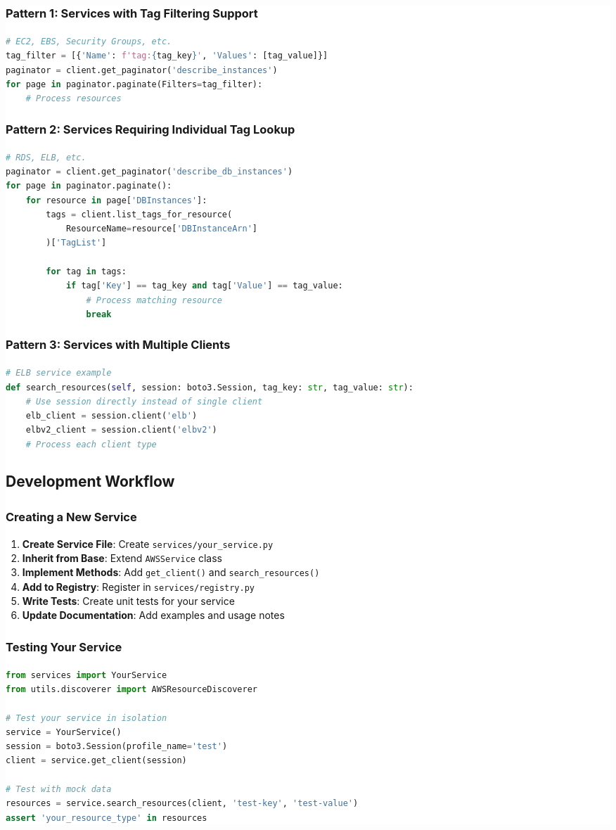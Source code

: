 ### Pattern 1: Services with Tag Filtering Support

```python
# EC2, EBS, Security Groups, etc.
tag_filter = [{'Name': f'tag:{tag_key}', 'Values': [tag_value]}]
paginator = client.get_paginator('describe_instances')
for page in paginator.paginate(Filters=tag_filter):
    # Process resources
```

### Pattern 2: Services Requiring Individual Tag Lookup

```python
# RDS, ELB, etc.
paginator = client.get_paginator('describe_db_instances')
for page in paginator.paginate():
    for resource in page['DBInstances']:
        tags = client.list_tags_for_resource(
            ResourceName=resource['DBInstanceArn']
        )['TagList']
        
        for tag in tags:
            if tag['Key'] == tag_key and tag['Value'] == tag_value:
                # Process matching resource
                break
```

### Pattern 3: Services with Multiple Clients

```python
# ELB service example
def search_resources(self, session: boto3.Session, tag_key: str, tag_value: str):
    # Use session directly instead of single client
    elb_client = session.client('elb')
    elbv2_client = session.client('elbv2')
    # Process each client type
```

## Development Workflow

### Creating a New Service

1. **Create Service File**: Create `services/your_service.py`
2. **Inherit from Base**: Extend `AWSService` class
3. **Implement Methods**: Add `get_client()` and `search_resources()`
4. **Add to Registry**: Register in `services/registry.py`
5. **Write Tests**: Create unit tests for your service
6. **Update Documentation**: Add examples and usage notes

### Testing Your Service

```python
from services import YourService
from utils.discoverer import AWSResourceDiscoverer

# Test your service in isolation
service = YourService()
session = boto3.Session(profile_name='test')
client = service.get_client(session)

# Test with mock data
resources = service.search_resources(client, 'test-key', 'test-value')
assert 'your_resource_type' in resources
```
